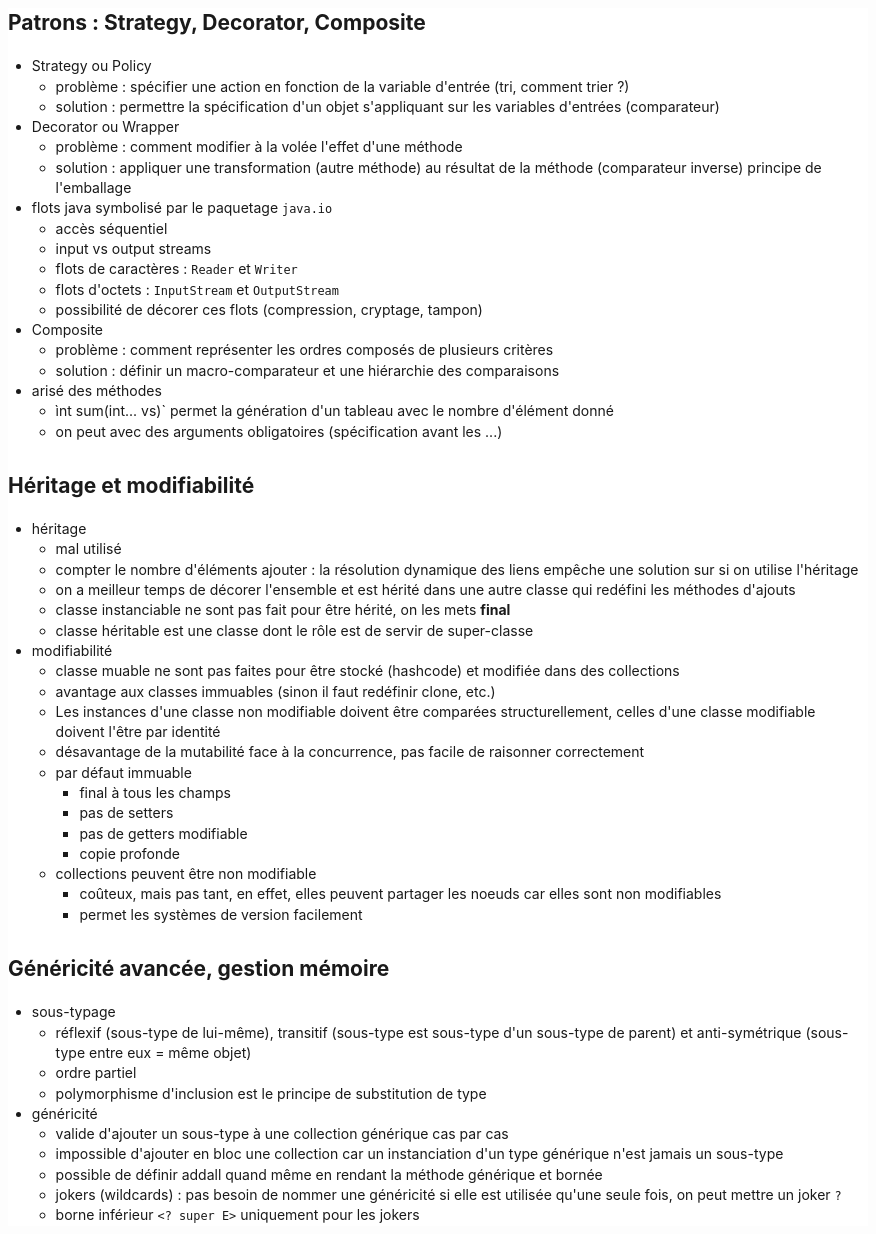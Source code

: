## Patrons : Strategy, Decorator, Composite
- Strategy ou Policy
  - problème : spécifier une action en fonction de la variable d'entrée (tri, comment trier ?)
  - solution : permettre la spécification d'un objet s'appliquant sur les variables d'entrées (comparateur)
- Decorator ou Wrapper
  - problème : comment modifier à la volée l'effet d'une méthode
  - solution : appliquer une transformation (autre méthode) au résultat de la méthode (comparateur inverse) principe de l'emballage
- flots java symbolisé par le paquetage `java.io`
  - accès séquentiel
  - input vs output streams
  - flots de caractères : `Reader` et `Writer`
  - flots d'octets : `InputStream` et `OutputStream`
  - possibilité de décorer ces flots (compression, cryptage, tampon)
- Composite
  - problème : comment représenter les ordres composés de plusieurs critères
  - solution : définir un macro-comparateur et une hiérarchie des comparaisons
- arisé des méthodes
  - ìnt sum(int... vs)` permet la génération d'un tableau avec le nombre d'élément donné
  - on peut avec des arguments obligatoires (spécification avant les ...)

## Héritage et modifiabilité
- héritage
  - mal utilisé 
  - compter le nombre d'éléments ajouter : la résolution dynamique des liens empêche une solution sur si on utilise l'héritage
  - on a meilleur temps de décorer l'ensemble et est hérité dans une autre classe qui redéfini les méthodes d'ajouts
  - classe instanciable ne sont pas fait pour être hérité, on les mets **final**
  - classe héritable est une classe dont le rôle est de servir de super-classe
- modifiabilité
  - classe muable ne sont pas faites pour être stocké (hashcode) et modifiée dans des collections	
  - avantage aux classes immuables (sinon il faut redéfinir clone, etc.)
  - Les instances d'une classe non modifiable doivent être comparées structurellement, celles d'une classe modifiable doivent l'être par identité
  - désavantage de la mutabilité face à la concurrence, pas facile de raisonner correctement
  - par défaut immuable
    - final à tous les champs
    - pas de setters
    - pas de getters modifiable
    - copie profonde
  - collections peuvent être non modifiable
    - coûteux, mais pas tant, en effet, elles peuvent partager les noeuds car elles sont non modifiables
    - permet les systèmes de version facilement

## Généricité avancée, gestion mémoire
- sous-typage
  - réflexif (sous-type de lui-même), transitif (sous-type est sous-type d'un sous-type de parent) et anti-symétrique (sous-type entre eux = même objet)
  - ordre partiel
  - polymorphisme d'inclusion est le principe de substitution de type
- généricité
  - valide d'ajouter un sous-type à une collection générique cas par cas
  - impossible d'ajouter en bloc une collection car un instanciation d'un type générique n'est jamais un sous-type
  - possible de définir addall quand même en rendant la méthode générique et bornée
  - jokers (wildcards) : pas besoin de nommer une généricité si elle est utilisée qu'une seule fois, on peut mettre un joker `?`
  - borne inférieur `<? super E>` uniquement pour les jokers